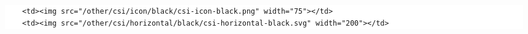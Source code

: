         <td><img src="/other/csi/icon/black/csi-icon-black.png" width="75"></td>
        <td><img src="/other/csi/horizontal/black/csi-horizontal-black.svg" width="200"></td>